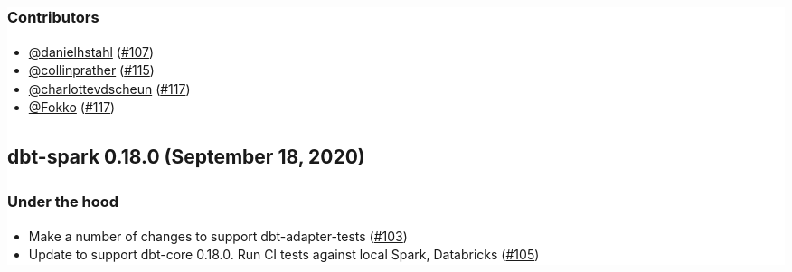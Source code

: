 ### Contributors

- [@danielhstahl](https://github.com/danielhstahl) ([#107](https://github.com/fishtown-analytics/dbt-spark/pull/107))
- [@collinprather](https://github.com/collinprather) ([#115](https://github.com/fishtown-analytics/dbt-spark/pull/115))
- [@charlottevdscheun](https://github.com/charlottevdscheun) ([#117](https://github.com/fishtown-analytics/dbt-spark/pull/117))
- [@Fokko](https://github.com/Fokko) ([#117](https://github.com/fishtown-analytics/dbt-spark/pull/117))

## dbt-spark 0.18.0 (September 18, 2020)

### Under the hood

- Make a number of changes to support dbt-adapter-tests ([#103](https://github.com/fishtown-analytics/dbt-spark/pull/103))
- Update to support dbt-core 0.18.0. Run CI tests against local Spark, Databricks ([#105](https://github.com/fishtown-analytics/dbt-spark/pull/105))
